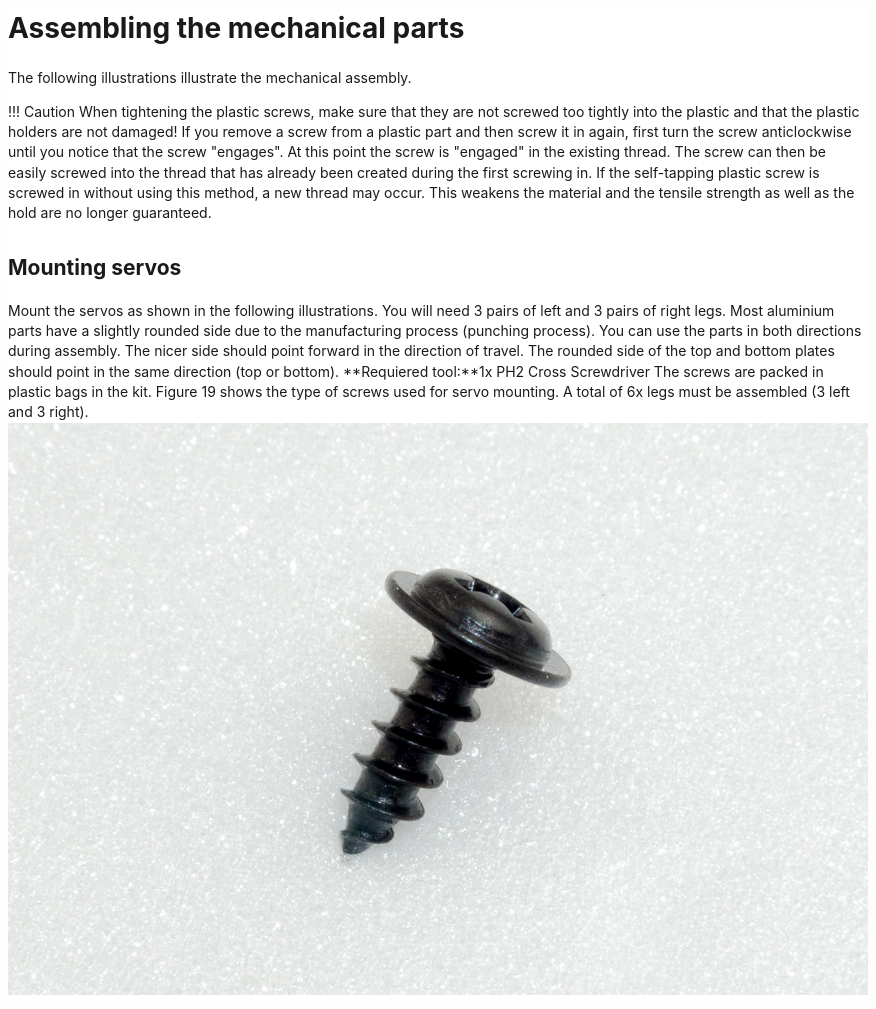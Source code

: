# Assembling the mechanical parts
The following illustrations illustrate the mechanical assembly. 

!!! Caution
    When tightening the plastic screws, make sure that they are not screwed too tightly into the plastic and that the plastic holders are not damaged!	If	you	remove	a	screw	from	a	plastic	part	and	then	screw	it	in	again,	first	turn	the	screw	anticlockwise	until	you	notice	that	the	screw	"engages".	At	this	point the screw is "engaged" in the existing thread. The screw can then be easily screwed into the thread that has already been created during the first	screwing	in.	If	the	self-tapping	plastic	screw	is	screwed	in	without	using	this	method,	a	new	thread	may	occur.	This	weakens	the	material	and	the	tensile strength as well as the hold are no longer guaranteed.

## Mounting servos
Mount the servos as shown in the following illustrations. You will need 3 pairs of left and 3 pairs of right legs. Most aluminium parts have a slightly rounded side due to the manufacturing process (punching process). You can use the parts in both directions during assembly. The nicer side should point forward in the direction of travel. The rounded side of the top and bottom plates should point in the same direction (top or bottom).
**Requiered tool:**1x PH2 Cross Screwdriver The screws are packed in plastic bags in the kit. Figure 19 shows the type of screws used for servo mounting. A total of 6x legs must be assembled (3 left and 3 right).
![Figure 19](../../images/robobug-hexapod/Abb_19.png)
